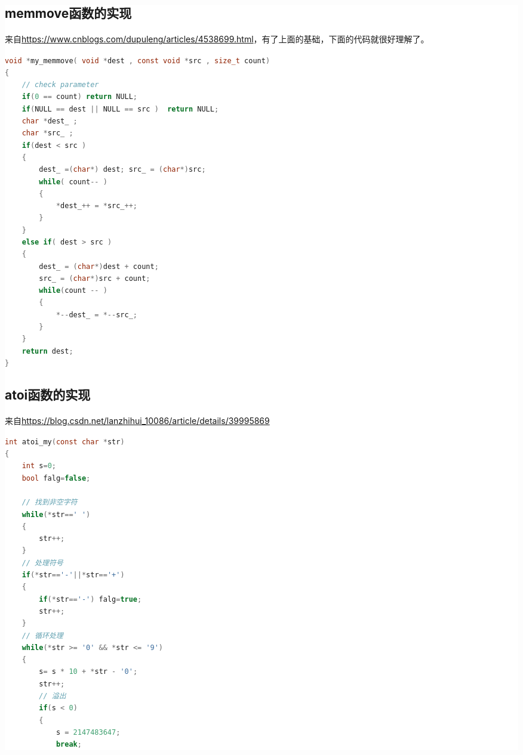 ## memmove函数的实现

来自<https://www.cnblogs.com/dupuleng/articles/4538699.html>，有了上面的基础，下面的代码就很好理解了。

``` c
void *my_memmove( void *dest , const void *src , size_t count)
{
    // check parameter 
    if(0 == count) return NULL;
    if(NULL == dest || NULL == src )  return NULL;
    char *dest_ ;
    char *src_ ;
    if(dest < src )
    {
        dest_ =(char*) dest; src_ = (char*)src;
        while( count-- )
        {
            *dest_++ = *src_++;
        }
    }
    else if( dest > src )
    {
        dest_ = (char*)dest + count;
        src_ = (char*)src + count;
        while(count -- )
        {
            *--dest_ = *--src_;
        }
    }
    return dest;
}
```

## atoi函数的实现

来自<https://blog.csdn.net/lanzhihui_10086/article/details/39995869>

``` c
int atoi_my(const char *str)
{
	int s=0;
	bool falg=false;
	
    // 找到非空字符
	while(*str==' ')
	{
		str++;
	}
    // 处理符号
	if(*str=='-'||*str=='+')
	{
		if(*str=='-') falg=true;
		str++;
	}
    // 循环处理
	while(*str >= '0' && *str <= '9')
	{
		s= s * 10 + *str - '0';
		str++;
        // 溢出
		if(s < 0)
		{
			s = 2147483647;
			break;
```
